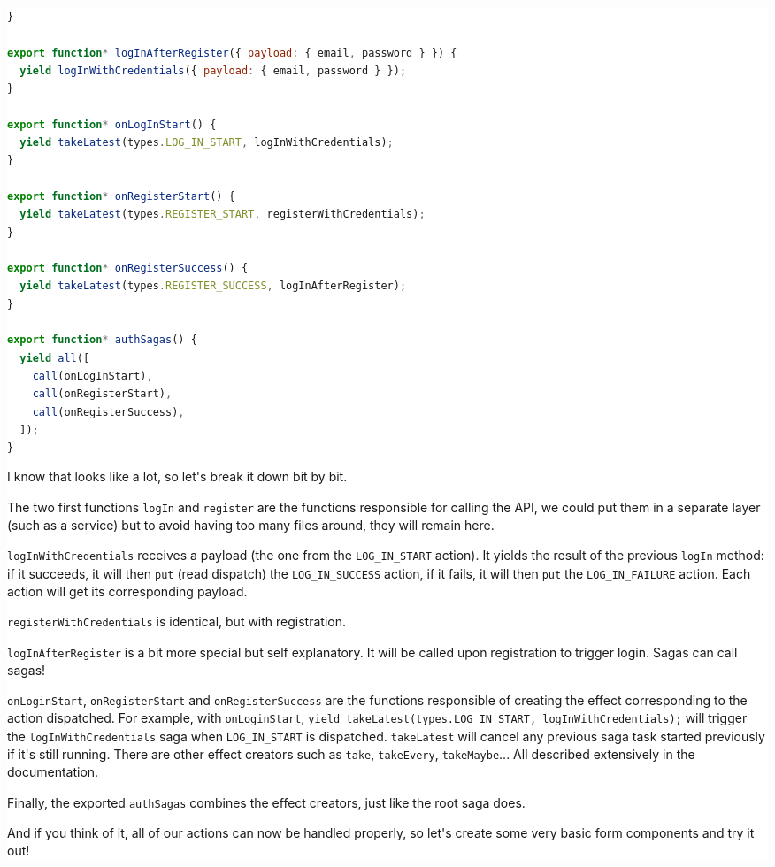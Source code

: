 ```js title=src/store/auth/authSagas/js
}

export function* logInAfterRegister({ payload: { email, password } }) {
  yield logInWithCredentials({ payload: { email, password } });
}

export function* onLogInStart() {
  yield takeLatest(types.LOG_IN_START, logInWithCredentials);
}

export function* onRegisterStart() {
  yield takeLatest(types.REGISTER_START, registerWithCredentials);
}

export function* onRegisterSuccess() {
  yield takeLatest(types.REGISTER_SUCCESS, logInAfterRegister);
}

export function* authSagas() {
  yield all([
    call(onLogInStart),
    call(onRegisterStart),
    call(onRegisterSuccess),
  ]);
}
```

I know that looks like a lot, so let's break it down bit by bit.

The two first functions `logIn` and `register` are the functions responsible for calling the API, we could put them in a separate layer (such as a service) but to avoid having too many files around, they will remain here.

`logInWithCredentials` receives a payload (the one from the `LOG_IN_START` action). It yields the result of the previous `logIn` method: if it succeeds, it will then `put` (read dispatch) the `LOG_IN_SUCCESS` action, if it fails, it will then `put` the `LOG_IN_FAILURE` action. Each action will get its corresponding payload.

`registerWithCredentials` is identical, but with registration.

`logInAfterRegister` is a bit more special but self explanatory. It will be called upon registration to trigger login. Sagas can call sagas!

`onLoginStart`, `onRegisterStart` and `onRegisterSuccess` are the functions responsible of creating the effect corresponding to the action dispatched. For example, with `onLoginStart`,
`yield takeLatest(types.LOG_IN_START, logInWithCredentials);` will trigger the `logInWithCredentials` saga when `LOG_IN_START` is dispatched. `takeLatest` will cancel any previous saga task started previously if it's still running. There are other effect creators such as `take`, `takeEvery`, `takeMaybe`... All described extensively in the documentation.

Finally, the exported `authSagas` combines the effect creators, just like the root saga does.

And if you think of it, all of our actions can now be handled properly, so let's create some very basic form components and try it out!
